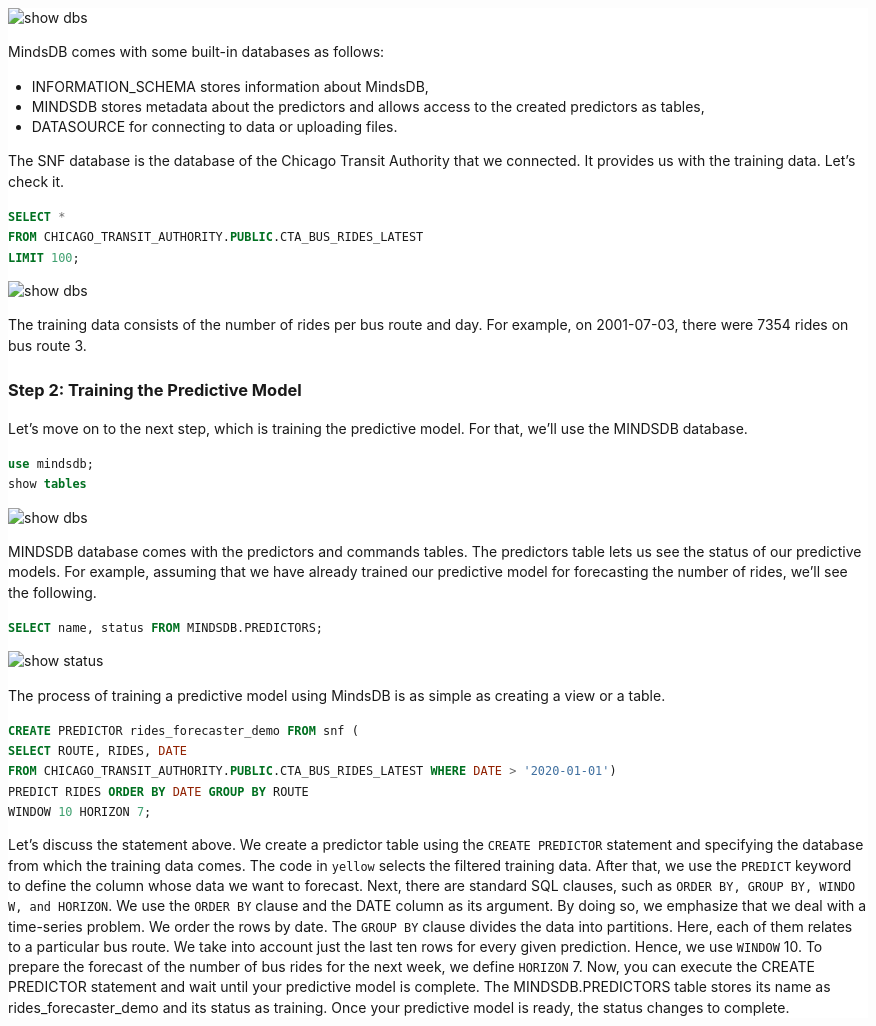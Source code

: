 ![show dbs](/assets/sql/tutorials/snowflake-superset/12-show_dtabases.png)

MindsDB comes with some built-in databases as follows:

* INFORMATION_SCHEMA stores information about MindsDB,
* MINDSDB stores metadata about the predictors and allows access to the created predictors as tables,
* DATASOURCE for connecting to data or uploading files.

The SNF database is the database of the Chicago Transit Authority that we connected. It provides us with the training data. Let’s check it.

```sql
SELECT *
FROM CHICAGO_TRANSIT_AUTHORITY.PUBLIC.CTA_BUS_RIDES_LATEST
LIMIT 100;
```

![show dbs](/assets/sql/tutorials/snowflake-superset/13-info_schema.png)

The training data consists of the number of rides per bus route and day. For example, on 2001-07-03, there were 7354 rides on bus route 3.

### Step 2: Training the Predictive Model

Let’s move on to the next step, which is training the predictive model. For that, we’ll use the MINDSDB database.

```sql
use mindsdb;
show tables
```
![show dbs](/assets/sql/tutorials/snowflake-superset/14-table.png)

MINDSDB database comes with the predictors and commands tables. The predictors table lets us see the status of our predictive models. For example, assuming that we have already trained our predictive model for forecasting the number of rides, we’ll see the following.

```sql
SELECT name, status FROM MINDSDB.PREDICTORS;
```

![show status](/assets/sql/tutorials/snowflake-superset/15-query.png)

The process of training a predictive model using MindsDB is as simple as creating a view or a table.

```sql
CREATE PREDICTOR rides_forecaster_demo FROM snf (
SELECT ROUTE, RIDES, DATE
FROM CHICAGO_TRANSIT_AUTHORITY.PUBLIC.CTA_BUS_RIDES_LATEST WHERE DATE > '2020-01-01') 
PREDICT RIDES ORDER BY DATE GROUP BY ROUTE
WINDOW 10 HORIZON 7;
```

Let’s discuss the statement above. We create a predictor table using the `CREATE PREDICTOR` statement and specifying the database from which the training data comes. The code in `yellow` selects the filtered training data. After that, we use the `PREDICT` keyword to define the column whose data we want to forecast.
Next, there are standard SQL clauses, such as `ORDER BY, GROUP BY, WINDOW, and HORIZON`. We use the `ORDER BY` clause and the DATE column as its argument. By doing so, we emphasize that we deal with a time-series problem. We order the rows by date. The `GROUP BY` clause divides the data into partitions. Here, each of them relates to a particular bus route. We take into account just the last ten rows for every given prediction. Hence, we use `WINDOW` 10. To prepare the forecast of the number of bus rides for the next week, we define `HORIZON` 7.
Now, you can execute the CREATE PREDICTOR statement and wait until your predictive model is complete. The MINDSDB.PREDICTORS table stores its name as rides_forecaster_demo and its status as training. Once your predictive model is ready, the status changes to complete.
